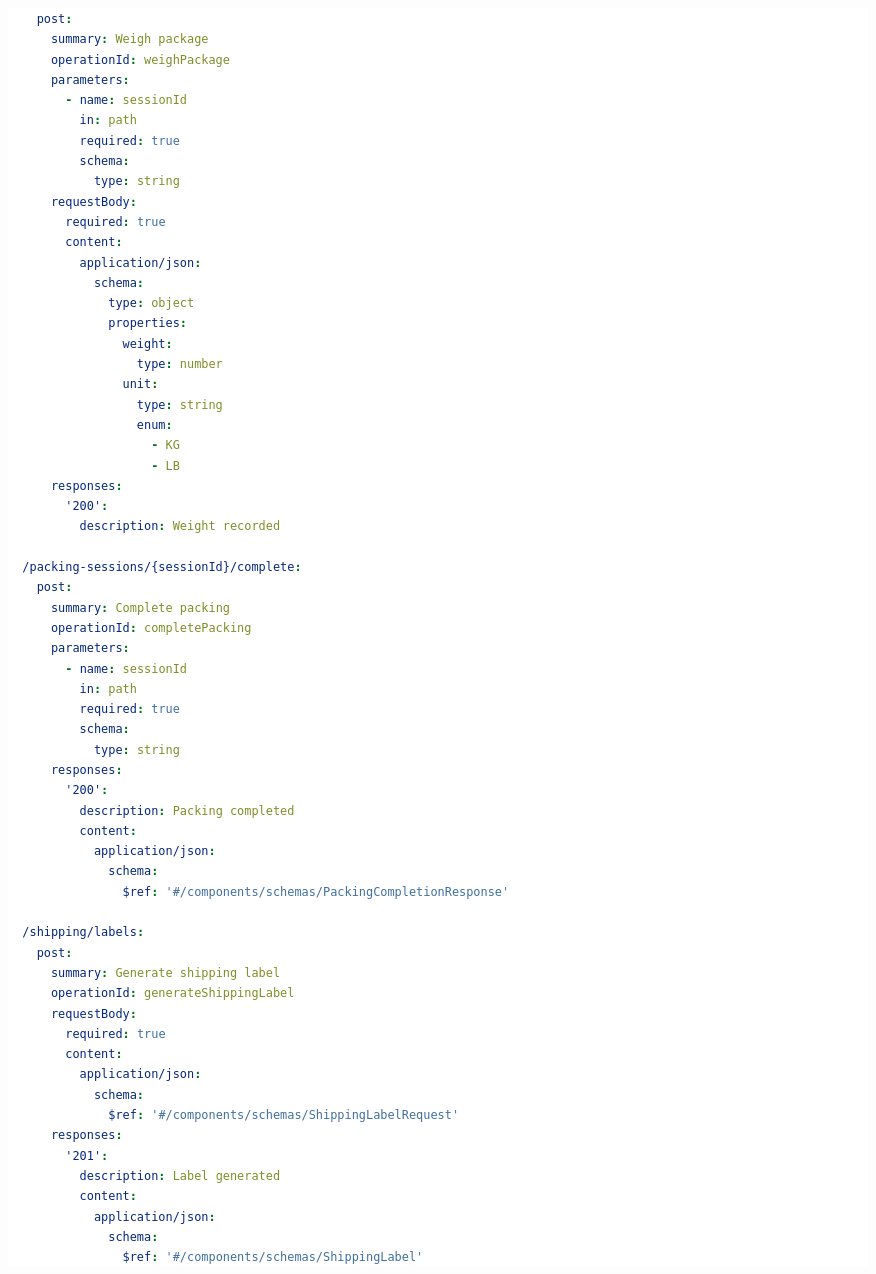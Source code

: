 ```yaml
    post:
      summary: Weigh package
      operationId: weighPackage
      parameters:
        - name: sessionId
          in: path
          required: true
          schema:
            type: string
      requestBody:
        required: true
        content:
          application/json:
            schema:
              type: object
              properties:
                weight:
                  type: number
                unit:
                  type: string
                  enum:
                    - KG
                    - LB
      responses:
        '200':
          description: Weight recorded

  /packing-sessions/{sessionId}/complete:
    post:
      summary: Complete packing
      operationId: completePacking
      parameters:
        - name: sessionId
          in: path
          required: true
          schema:
            type: string
      responses:
        '200':
          description: Packing completed
          content:
            application/json:
              schema:
                $ref: '#/components/schemas/PackingCompletionResponse'

  /shipping/labels:
    post:
      summary: Generate shipping label
      operationId: generateShippingLabel
      requestBody:
        required: true
        content:
          application/json:
            schema:
              $ref: '#/components/schemas/ShippingLabelRequest'
      responses:
        '201':
          description: Label generated
          content:
            application/json:
              schema:
                $ref: '#/components/schemas/ShippingLabel'

```